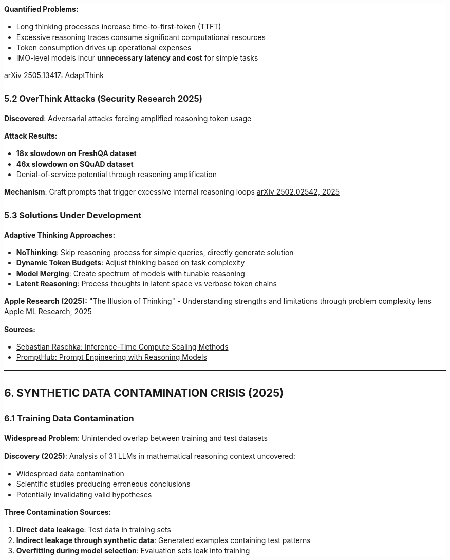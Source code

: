 **Quantified Problems:**
- Long thinking processes increase time-to-first-token (TTFT)
- Excessive reasoning traces consume significant computational resources
- Token consumption drives up operational expenses
- IMO-level models incur **unnecessary latency and cost** for simple tasks

[arXiv 2505.13417: AdaptThink](https://arxiv.org/html/2505.13417v1)

### 5.2 OverThink Attacks (Security Research 2025)

**Discovered**: Adversarial attacks forcing amplified reasoning token usage

**Attack Results:**
- **18x slowdown on FreshQA dataset**
- **46x slowdown on SQuAD dataset**
- Denial-of-service potential through reasoning amplification

**Mechanism**: Craft prompts that trigger excessive internal reasoning loops [arXiv 2502.02542, 2025](https://arxiv.org/abs/2502.02542)

### 5.3 Solutions Under Development

**Adaptive Thinking Approaches:**
- **NoThinking**: Skip reasoning process for simple queries, directly generate solution
- **Dynamic Token Budgets**: Adjust thinking based on task complexity
- **Model Merging**: Create spectrum of models with tunable reasoning
- **Latent Reasoning**: Process thoughts in latent space vs verbose token chains

**Apple Research (2025):**
"The Illusion of Thinking" - Understanding strengths and limitations through problem complexity lens [Apple ML Research, 2025](https://machinelearning.apple.com/research/illusion-of-thinking)

**Sources:**
- [Sebastian Raschka: Inference-Time Compute Scaling Methods](https://sebastianraschka.com/blog/2025/state-of-llm-reasoning-and-inference-scaling.html)
- [PromptHub: Prompt Engineering with Reasoning Models](https://www.prompthub.us/blog/prompt-engineering-with-reasoning-models)

---

## 6. SYNTHETIC DATA CONTAMINATION CRISIS (2025)

### 6.1 Training Data Contamination

**Widespread Problem**: Unintended overlap between training and test datasets

**Discovery (2025)**: Analysis of 31 LLMs in mathematical reasoning context uncovered:
- Widespread data contamination
- Scientific studies producing erroneous conclusions
- Potentially invalidating valid hypotheses

**Three Contamination Sources:**
1. **Direct data leakage**: Test data in training sets
2. **Indirect leakage through synthetic data**: Generated examples containing test patterns
3. **Overfitting during model selection**: Evaluation sets leak into training
